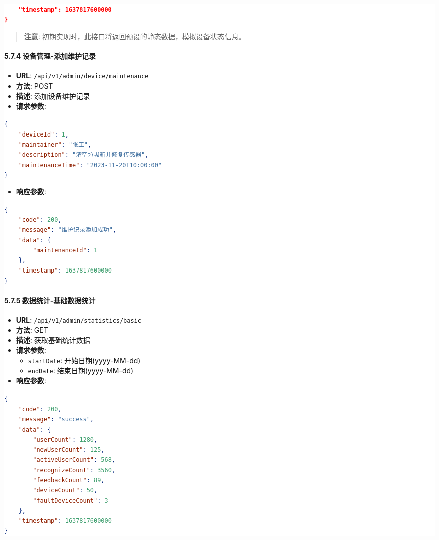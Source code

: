 ```json
    "timestamp": 1637817600000
}
```

> **注意**: 初期实现时，此接口将返回预设的静态数据，模拟设备状态信息。

#### 5.7.4 设备管理-添加维护记录

- **URL**: `/api/v1/admin/device/maintenance`
- **方法**: POST
- **描述**: 添加设备维护记录
- **请求参数**:

```json
{
    "deviceId": 1,
    "maintainer": "张工",
    "description": "清空垃圾箱并修复传感器",
    "maintenanceTime": "2023-11-20T10:00:00"
}
```

- **响应参数**:

```json
{
    "code": 200,
    "message": "维护记录添加成功",
    "data": {
        "maintenanceId": 1
    },
    "timestamp": 1637817600000
}
```

#### 5.7.5 数据统计-基础数据统计

- **URL**: `/api/v1/admin/statistics/basic`
- **方法**: GET
- **描述**: 获取基础统计数据
- **请求参数**:
  - `startDate`: 开始日期(yyyy-MM-dd)
  - `endDate`: 结束日期(yyyy-MM-dd)
- **响应参数**:

```json
{
    "code": 200,
    "message": "success",
    "data": {
        "userCount": 1280,
        "newUserCount": 125,
        "activeUserCount": 568,
        "recognizeCount": 3560,
        "feedbackCount": 89,
        "deviceCount": 50,
        "faultDeviceCount": 3
    },
    "timestamp": 1637817600000
}
```
